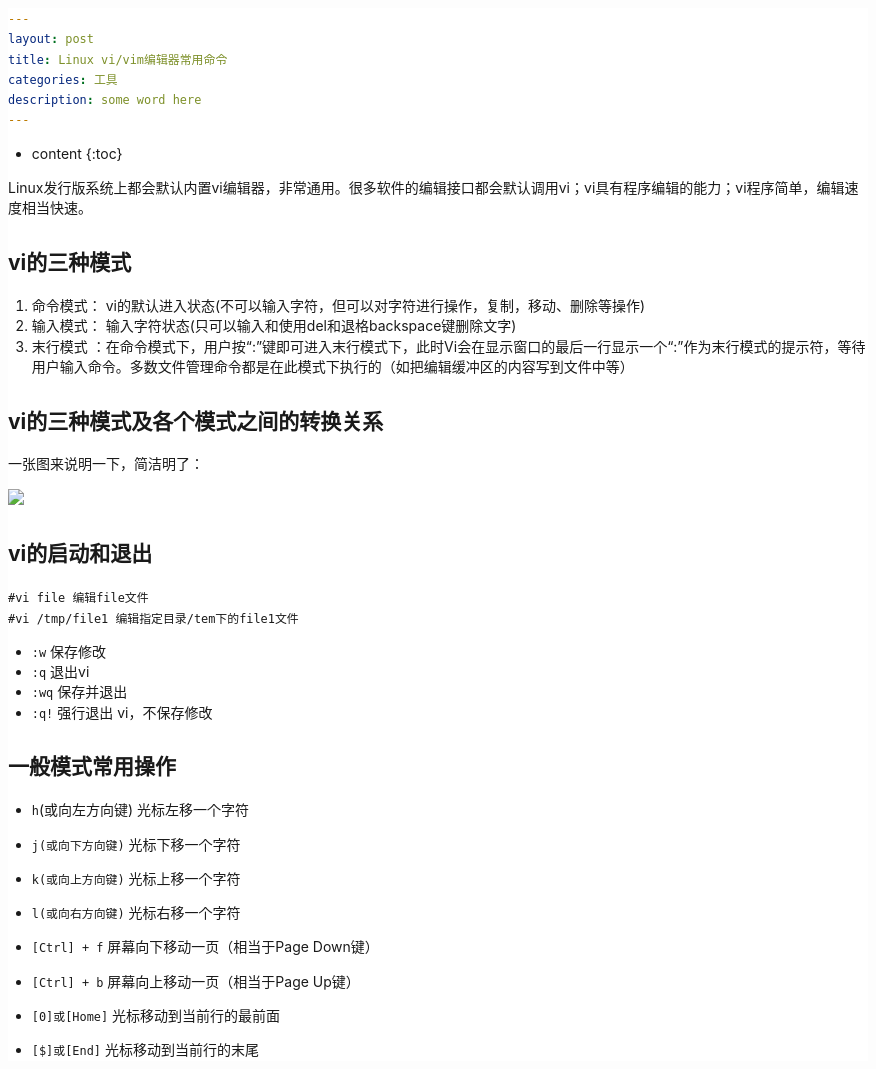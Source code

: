 ```yaml
---
layout: post
title: Linux vi/vim编辑器常用命令
categories: 工具
description: some word here
---
```

* content
{:toc}
<div class="postImg" style="background-image:url(https://likonion-1254082995.cos.ap-chengdu.myqcloud.com/media/linux-vi1.jpg)"></div>
Linux发行版系统上都会默认内置vi编辑器，非常通用。很多软件的编辑接口都会默认调用vi；vi具有程序编辑的能力；vi程序简单，编辑速度相当快速。





## vi的三种模式

1. 命令模式： vi的默认进入状态(不可以输入字符，但可以对字符进行操作，复制，移动、删除等操作)
2. 输入模式： 输入字符状态(只可以输入和使用del和退格backspace键删除文字)
3. 末行模式 ：在命令模式下，用户按“:”键即可进入末行模式下，此时Vi会在显示窗口的最后一行显示一个“:”作为末行模式的提示符，等待用户输入命令。多数文件管理命令都是在此模式下执行的（如把编辑缓冲区的内容写到文件中等）

## vi的三种模式及各个模式之间的转换关系

一张图来说明一下，简洁明了：

![](https://likonion-1254082995.cos.ap-chengdu.myqcloud.com/media/760572-20171029221448898-3300940.png)

## vi的启动和退出

```shell
#vi file 编辑file文件
#vi /tmp/file1 编辑指定目录/tem下的file1文件
```

* `:w` 保存修改
* `:q` 退出vi
* `:wq` 保存并退出
* `:q!` 强行退出 vi，不保存修改

## 一般模式常用操作

* `h`(或向左方向键) 光标左移一个字符
* `j(或向下方向键)` 光标下移一个字符
* `k(或向上方向键)` 光标上移一个字符
* `l(或向右方向键)` 光标右移一个字符

* `[Ctrl] + f` 屏幕向下移动一页（相当于Page Down键）
* `[Ctrl] + b` 屏幕向上移动一页（相当于Page Up键）

* `[0]或[Home]` 光标移动到当前行的最前面
* `[$]或[End]` 光标移动到当前行的末尾

